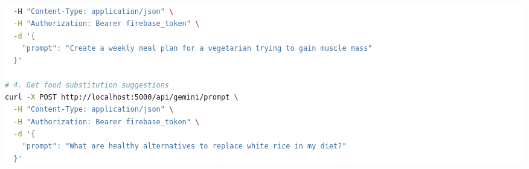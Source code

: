 ```bash
  -H "Content-Type: application/json" \
  -H "Authorization: Bearer firebase_token" \
  -d '{
    "prompt": "Create a weekly meal plan for a vegetarian trying to gain muscle mass"
  }'

# 4. Get food substitution suggestions
curl -X POST http://localhost:5000/api/gemini/prompt \
  -H "Content-Type: application/json" \
  -H "Authorization: Bearer firebase_token" \
  -d '{
    "prompt": "What are healthy alternatives to replace white rice in my diet?"
  }'
``` 